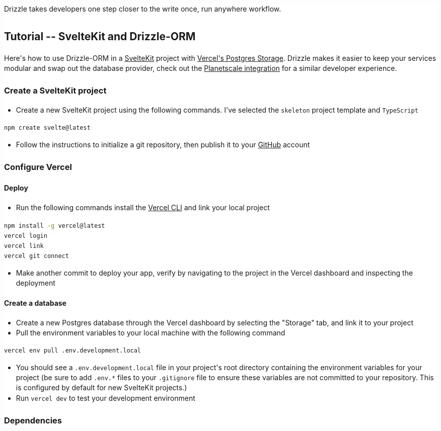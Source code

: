 Drizzle takes developers one step closer to the write once, run anywhere workflow.

## Tutorial -- SvelteKit and Drizzle-ORM

Here's how to use Drizzle-ORM in a [SvelteKit](https://kit.svelte.dev/) project with [Vercel's Postgres Storage](https://vercel.com/docs/storage/vercel-postgres). Drizzle makes it easier to keep your services modular and swap out the database provider, check out the [Planetscale integration](https://orm.drizzle.team/docs/get-started-mysql#planetscale) for a similar developer experience.

### Create a SvelteKit project

- Create a new SvelteKit project using the following commands. I've selected the `skeleton` project template and `TypeScript`

```bash
npm create svelte@latest
```

- Follow the instructions to initialize a git repository, then publish it to your [GitHub](https://github.com) account

### Configure Vercel

#### Deploy

- Run the following commands install the [Vercel CLI](https://vercel.com/docs/cli) and link your local project

```bash
npm install -g vercel@latest
vercel login
vercel link
vercel git connect
```

- Make another commit to deploy your app, verify by navigating to the project in the Vercel dashboard and inspecting the deployment

#### Create a database

- Create a new Postgres database through the Vercel dashboard by selecting the "Storage" tab, and link it to your project
- Pull the environment variables to your local machine with the following command

```bash
vercel env pull .env.development.local
```

- You should see a `.env.development.local` file in your project's root directory containing the environment variables for your project (be sure to add `.env.*` files to your `.gitignore` file to ensure these variables are not committed to your repository. This is configured by default for new SvelteKit projects.)
- Run `vercel dev` to test your development environment

### Dependencies
